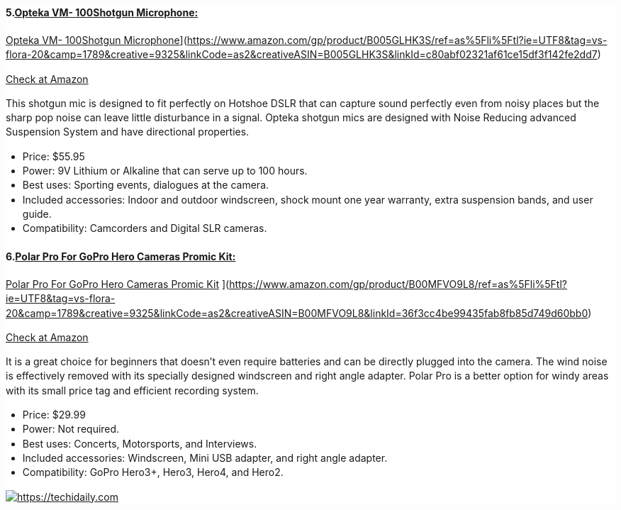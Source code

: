 #### 5.[Opteka VM- 100Shotgun Microphone:](https://www.amazon.com/gp/product/B005GLHK3S/ref=as%5Fli%5Ftl?ie=UTF8&tag=vs-flora-20&camp=1789&creative=9325&linkCode=as2&creativeASIN=B005GLHK3S&linkId=c80abf02321af61ce15df3f142fe2dd7)

[Opteka VM- 100Shotgun Microphone](https://images.wondershare.com/filmora/article-images/opteka-vm-100-shotgun-microphone.jpg)](https://www.amazon.com/gp/product/B005GLHK3S/ref=as%5Fli%5Ftl?ie=UTF8&tag=vs-flora-20&camp=1789&creative=9325&linkCode=as2&creativeASIN=B005GLHK3S&linkId=c80abf02321af61ce15df3f142fe2dd7)

[Check at Amazon](https://www.amazon.com/gp/product/B005GLHK3S/ref=as%5Fli%5Ftl?ie=UTF8&tag=vs-flora-20&camp=1789&creative=9325&linkCode=as2&creativeASIN=B005GLHK3S&linkId=c80abf02321af61ce15df3f142fe2dd7)

This shotgun mic is designed to fit perfectly on Hotshoe DSLR that can capture sound perfectly even from noisy places but the sharp pop noise can leave little disturbance in a signal. Opteka shotgun mics are designed with Noise Reducing advanced Suspension System and have directional properties.

* Price: $55.95
* Power: 9V Lithium or Alkaline that can serve up to 100 hours.
* Best uses: Sporting events, dialogues at the camera.
* Included accessories: Indoor and outdoor windscreen, shock mount one year warranty, extra suspension bands, and user guide.
* Compatibility: Camcorders and Digital SLR cameras.

#### 6.[Polar Pro For GoPro Hero Cameras Promic Kit:](https://www.amazon.com/gp/product/B00MFVO9L8/ref=as%5Fli%5Ftl?ie=UTF8&tag=vs-flora-20&camp=1789&creative=9325&linkCode=as2&creativeASIN=B00MFVO9L8&linkId=36f3cc4be99435fab8fb85d749d60bb0)

[Polar Pro For GoPro Hero Cameras Promic Kit](https://images.wondershare.com/filmora/article-images/polar-pro-for-gopro-hero-cameras-promic-kit.jpg) ](https://www.amazon.com/gp/product/B00MFVO9L8/ref=as%5Fli%5Ftl?ie=UTF8&tag=vs-flora-20&camp=1789&creative=9325&linkCode=as2&creativeASIN=B00MFVO9L8&linkId=36f3cc4be99435fab8fb85d749d60bb0)

[Check at Amazon](https://www.amazon.com/gp/product/B00MFVO9L8/ref=as%5Fli%5Ftl?ie=UTF8&tag=vs-flora-20&camp=1789&creative=9325&linkCode=as2&creativeASIN=B00MFVO9L8&linkId=36f3cc4be99435fab8fb85d749d60bb0)

It is a great choice for beginners that doesn’t even require batteries and can be directly plugged into the camera. The wind noise is effectively removed with its specially designed windscreen and right angle adapter. Polar Pro is a better option for windy areas with its small price tag and efficient recording system.

* Price: $29.99
* Power: Not required.
* Best uses: Concerts, Motorsports, and Interviews.
* Included accessories: Windscreen, Mini USB adapter, and right angle adapter.
* Compatibility: GoPro Hero3+, Hero3, Hero4, and Hero2.


<a href="https://ephamedtechinc.pxf.io/c/5597632/2137210/26400" target="_top" id="2137210">
  <img src="//a.impactradius-go.com/display-ad/26400-2137210" border="0" alt="https://techidaily.com" width="728" height="90"/>
</a>
<img height="0" width="0" src="https://ephamedtechinc.pxf.io/i/5597632/2137210/26400" style="position:absolute;visibility:hidden;" border="0" />
